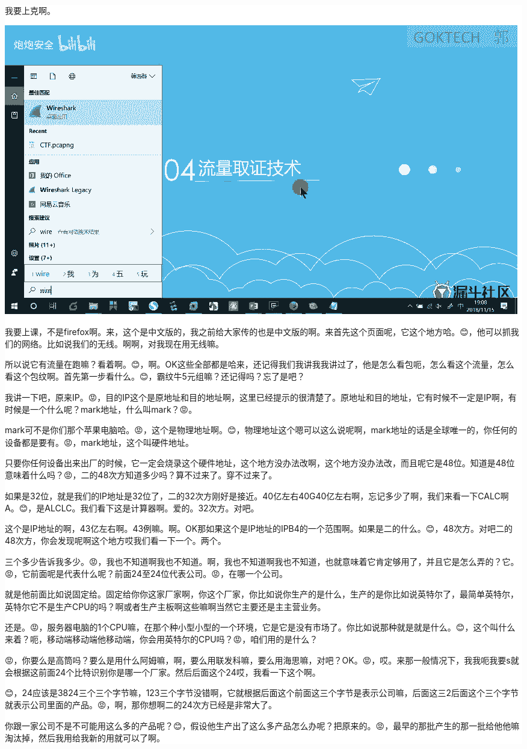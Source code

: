 我要上克啊。

![](img/51ee43a9b78152eae14377a5649790bd_28.png)

我要上课，不是firefox啊。来，这个是中文版的，我之前给大家传的也是中文版的啊。来首先这个页面呢，它这个地方哈。😊，他可以抓我们的网络。比如说我们的无线。啊啊，对我现在用无线嘛。

所以说它有流量在跑嘛？看着啊。😊，啊。OK这些全部都是哈来，还记得我们我讲我我讲过了，他是怎么看包呃，怎么看这个流量，怎么看这个包纹啊。首先第一步看什么。😊，霸纹牛5元组嘛？还记得吗？忘了是吧？

我讲一下吧，原来IP。😡，目的IP这个是原地址和目的地址啊，这里已经提示的很清楚了。原地址和目的地址，它有时候不一定是IP啊，有时候是一个什么呢？mark地址，什么叫mark？😡。

mark可不是你们那个苹果电脑哈。😡，这个是物理地址啊。😊，物理地址这个嗯可以这么说呢啊，mark地址的话是全球唯一的，你任何的设备都是要有。😡，mark地址，这个叫硬件地址。

只要你任何设备出来出厂的时候，它一定会烧录这个硬件地址，这个地方没办法改啊，这个地方没办法改，而且呢它是48位。知道是48位意味着什么吗？😡，二的48次方知道多少吗？算不过来了。穿不过来了。

如果是32位，就是我们的IP地址是32位了，二的32次方刚好是接近。40亿左右40G40亿左右啊，忘记多少了啊，我们来看一下CALC啊A。😊，是ALCLC。我们看下这是计算器啊。爱的。32次方。对吧。

这个是IP地址的啊，43亿左右啊。43例嘛。啊。OK那如果这个是IP地址的IPB4的一个范围啊。如果是二的什么。😊，48次方。对吧二的48次方，你会发现呢啊这个地方哎我们看一下一个。两个。

三个多少告诉我多少。😡，我也不知道啊我也不知道。啊，我也不知道啊我也不知道，也就意味着它肯定够用了，并且它是怎么弄的？它。😡，它前面呢是代表什么呢？前面24至24位代表公司。😡，在哪一个公司。

就是他前面比如说固定给。固定给你你这家厂家啊，你这个厂家，你比如说你生产的是什么，生产的是你比如说英特尔了，最简单英特尔，英特尔它不是生产CPU的吗？啊或者生产主板啊这些嘛啊当然它主要还是主主营业务。

还是。😡，服务器电脑的1个CPU嘛，在那个种小型小型的一个环境，它是它是没有市场了。你比如说那种就是就是什么。😊，这个叫什么来着？呃，移动端移动端他移动端，你会用英特尔的CPU吗？😡，咱们用的是什么？

😡，你要么是高筒吗？要么是用什么阿姆嘛，啊，要么用联发科嘛，要么用海思嘛，对吧？OK。😡，哎。来那一般情况下，我我呃我要s就会根据这前面24个比特识别你是哪一个厂家。然后后面这个24哎，我看一下这个啊。

😊，24应该是3824三个三个字节嘛，123三个字节没错啊，它就根据后面这个前面这三个字节是表示公司嘛，后面这三2后面这个三个字节就表示公司里面的产品。😡，啊，那你想啊二的24次方已经是非常大了。

你跟一家公司不是不可能用这么多的产品呢？😊，假设他生产出了这么多产品怎么办呢？把原来的。😡，最早的那批产生的那一批给他他嘛淘汰掉，然后我用给我新的用就可以了啊。
